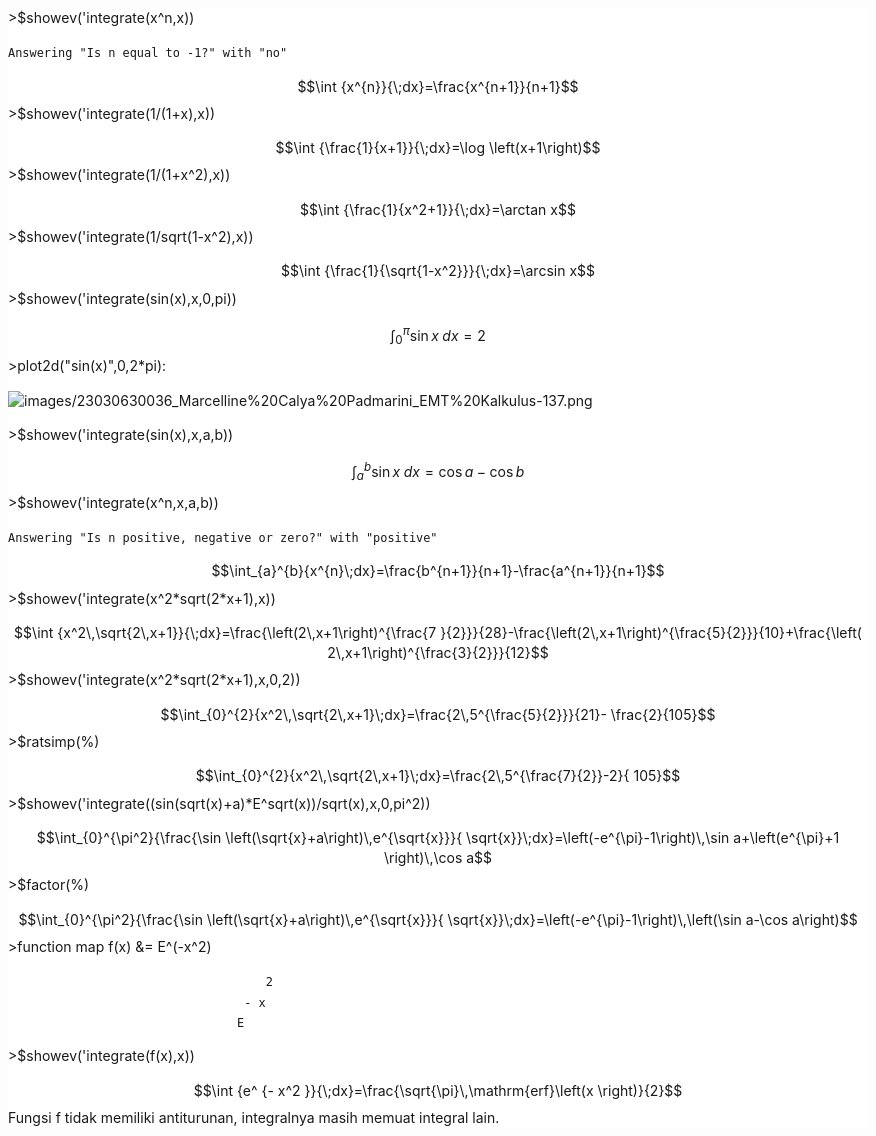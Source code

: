 \>$showev('integrate(x^n,x))


    Answering "Is n equal to -1?" with "no"

$$\int {x^{n}}{\;dx}=\frac{x^{n+1}}{n+1}$$\>$showev('integrate(1/(1+x),x))


$$\int {\frac{1}{x+1}}{\;dx}=\log \left(x+1\right)$$\>$showev('integrate(1/(1+x^2),x))


$$\int {\frac{1}{x^2+1}}{\;dx}=\arctan x$$\>$showev('integrate(1/sqrt(1-x^2),x))


$$\int {\frac{1}{\sqrt{1-x^2}}}{\;dx}=\arcsin x$$\>$showev('integrate(sin(x),x,0,pi))


$$\int_{0}^{\pi}{\sin x\;dx}=2$$\>plot2d("sin(x)",0,2\*pi):


![images/23030630036_Marcelline%20Calya%20Padmarini_EMT%20Kalkulus-137.png](images/23030630036_Marcelline%20Calya%20Padmarini_EMT%20Kalkulus-137.png)

\>$showev('integrate(sin(x),x,a,b))


$$\int_{a}^{b}{\sin x\;dx}=\cos a-\cos b$$\>$showev('integrate(x^n,x,a,b))


    Answering "Is n positive, negative or zero?" with "positive"

$$\int_{a}^{b}{x^{n}\;dx}=\frac{b^{n+1}}{n+1}-\frac{a^{n+1}}{n+1}$$\>$showev('integrate(x^2\*sqrt(2\*x+1),x))


$$\int {x^2\,\sqrt{2\,x+1}}{\;dx}=\frac{\left(2\,x+1\right)^{\frac{7  }{2}}}{28}-\frac{\left(2\,x+1\right)^{\frac{5}{2}}}{10}+\frac{\left(  2\,x+1\right)^{\frac{3}{2}}}{12}$$\>$showev('integrate(x^2\*sqrt(2\*x+1),x,0,2))


$$\int_{0}^{2}{x^2\,\sqrt{2\,x+1}\;dx}=\frac{2\,5^{\frac{5}{2}}}{21}-  \frac{2}{105}$$\>$ratsimp(%)


$$\int_{0}^{2}{x^2\,\sqrt{2\,x+1}\;dx}=\frac{2\,5^{\frac{7}{2}}-2}{  105}$$\>$showev('integrate((sin(sqrt(x)+a)\*E^sqrt(x))/sqrt(x),x,0,pi^2))


$$\int_{0}^{\pi^2}{\frac{\sin \left(\sqrt{x}+a\right)\,e^{\sqrt{x}}}{  \sqrt{x}}\;dx}=\left(-e^{\pi}-1\right)\,\sin a+\left(e^{\pi}+1  \right)\,\cos a$$\>$factor(%)


$$\int_{0}^{\pi^2}{\frac{\sin \left(\sqrt{x}+a\right)\,e^{\sqrt{x}}}{  \sqrt{x}}\;dx}=\left(-e^{\pi}-1\right)\,\left(\sin a-\cos a\right)$$\>function map f(x) &= E^(-x^2)


    
                                        2
                                     - x
                                    E
    

\>$showev('integrate(f(x),x))


$$\int {e^ {- x^2 }}{\;dx}=\frac{\sqrt{\pi}\,\mathrm{erf}\left(x  \right)}{2}$$Fungsi f tidak memiliki antiturunan, integralnya masih memuat integral
lain.
